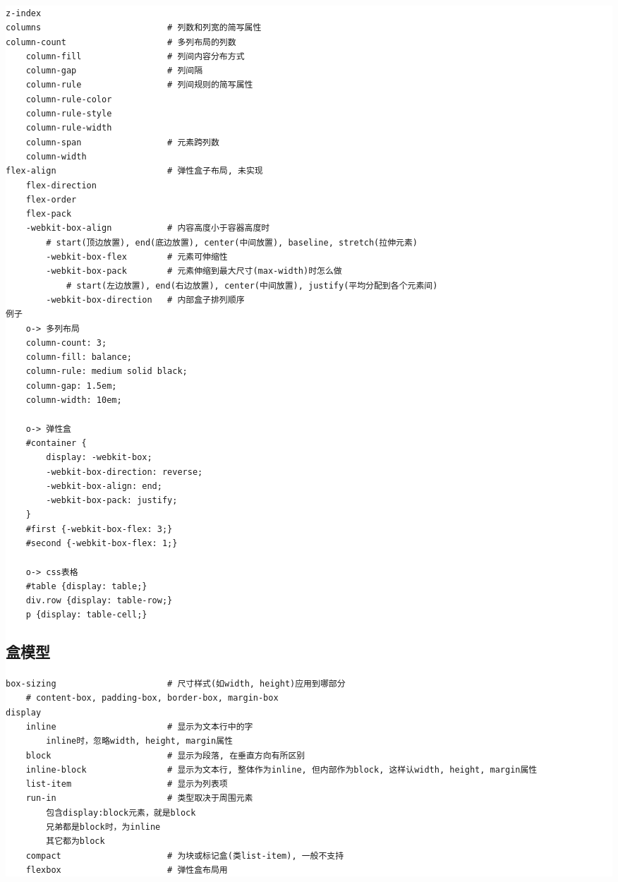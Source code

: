     z-index
    columns                         # 列数和列宽的简写属性
    column-count                    # 多列布局的列数
        column-fill                 # 列间内容分布方式
        column-gap                  # 列间隔
        column-rule                 # 列间规则的简写属性
        column-rule-color
        column-rule-style
        column-rule-width
        column-span                 # 元素跨列数
        column-width
    flex-align                      # 弹性盒子布局, 未实现
        flex-direction
        flex-order
        flex-pack
        -webkit-box-align           # 内容高度小于容器高度时
            # start(顶边放置), end(底边放置), center(中间放置), baseline, stretch(拉伸元素)
            -webkit-box-flex        # 元素可伸缩性
            -webkit-box-pack        # 元素伸缩到最大尺寸(max-width)时怎么做
                # start(左边放置), end(右边放置), center(中间放置), justify(平均分配到各个元素间)
            -webkit-box-direction   # 内部盒子排列顺序
    例子
        o-> 多列布局
        column-count: 3;
        column-fill: balance;
        column-rule: medium solid black;
        column-gap: 1.5em;
        column-width: 10em;

        o-> 弹性盒
        #container {
            display: -webkit-box;
            -webkit-box-direction: reverse;
            -webkit-box-align: end;
            -webkit-box-pack: justify;
        }
        #first {-webkit-box-flex: 3;}
        #second {-webkit-box-flex: 1;}

        o-> css表格
        #table {display: table;}
        div.row {display: table-row;}
        p {display: table-cell;}
## 盒模型
    box-sizing                      # 尺寸样式(如width, height)应用到哪部分
        # content-box, padding-box, border-box, margin-box
    display
        inline                      # 显示为文本行中的字
            inline时，忽略width, height, margin属性
        block                       # 显示为段落, 在垂直方向有所区别
        inline-block                # 显示为文本行, 整体作为inline, 但内部作为block, 这样认width, height, margin属性
        list-item                   # 显示为列表项
        run-in                      # 类型取决于周围元素
            包含display:block元素，就是block
            兄弟都是block时，为inline
            其它都为block
        compact                     # 为块或标记盒(类list-item), 一般不支持
        flexbox                     # 弹性盒布局用